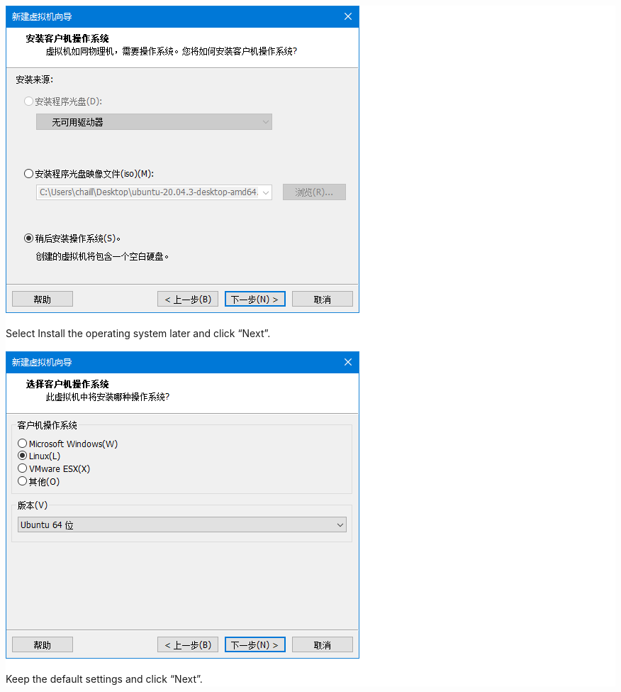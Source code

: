 ![Image](./images/OK3588-C_Forlinx_Desktop22_04_User_Compilation_Manual/1718951638721_fe9bc2dd_1e32_4d80_9b0a_bdff8cd89ad7.png)

Select Install the operating system later and click “Next”.

![Image](./images/OK3588-C_Forlinx_Desktop22_04_User_Compilation_Manual/1718951638971_22918bac_3ec7_4b64_ac89_bd4182f1ea6d.png)

Keep the default settings and click “Next”.
